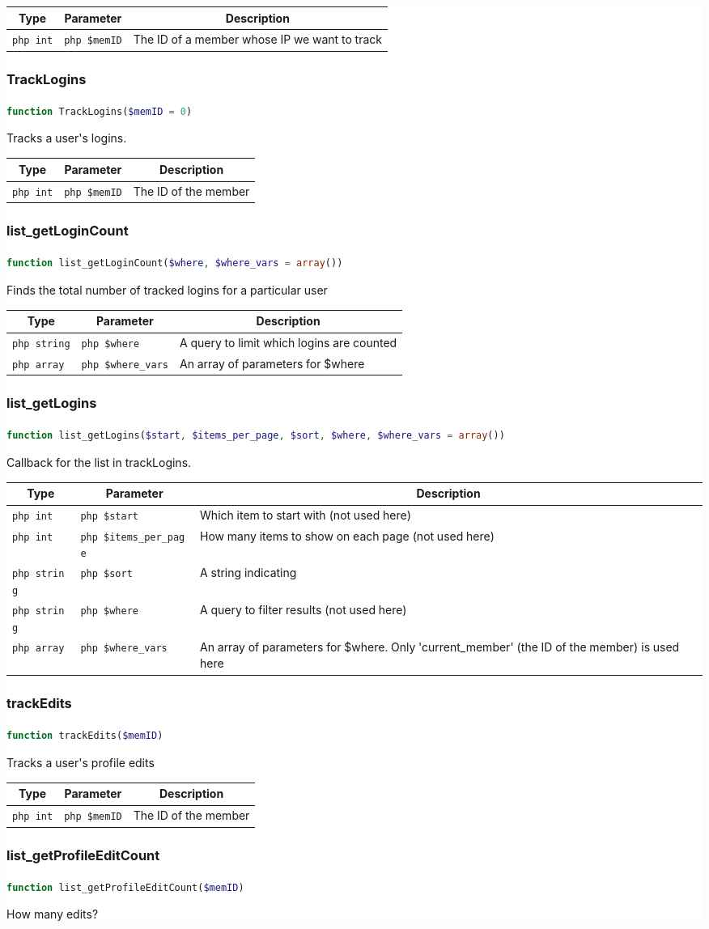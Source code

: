 

Type|Parameter|Description
---|---|---
```php int```|```php $memID```|The ID of a member whose IP we want to track

### TrackLogins

```php
function TrackLogins($memID = 0)
```
Tracks a user's logins.



Type|Parameter|Description
---|---|---
```php int```|```php $memID```|The ID of the member

### list_getLoginCount

```php
function list_getLoginCount($where, $where_vars = array())
```
Finds the total number of tracked logins for a particular user



Type|Parameter|Description
---|---|---
```php string```|```php $where```|A query to limit which logins are counted
```php array```|```php $where_vars```|An array of parameters for $where

### list_getLogins

```php
function list_getLogins($start, $items_per_page, $sort, $where, $where_vars = array())
```
Callback for the list in trackLogins.



Type|Parameter|Description
---|---|---
```php int```|```php $start```|Which item to start with (not used here)
```php int```|```php $items_per_page```|How many items to show on each page (not used here)
```php string```|```php $sort```|A string indicating
```php string```|```php $where```|A query to filter results (not used here)
```php array```|```php $where_vars```|An array of parameters for $where. Only 'current_member' (the ID of the member) is used here

### trackEdits

```php
function trackEdits($memID)
```
Tracks a user's profile edits



Type|Parameter|Description
---|---|---
```php int```|```php $memID```|The ID of the member

### list_getProfileEditCount

```php
function list_getProfileEditCount($memID)
```
How many edits?

